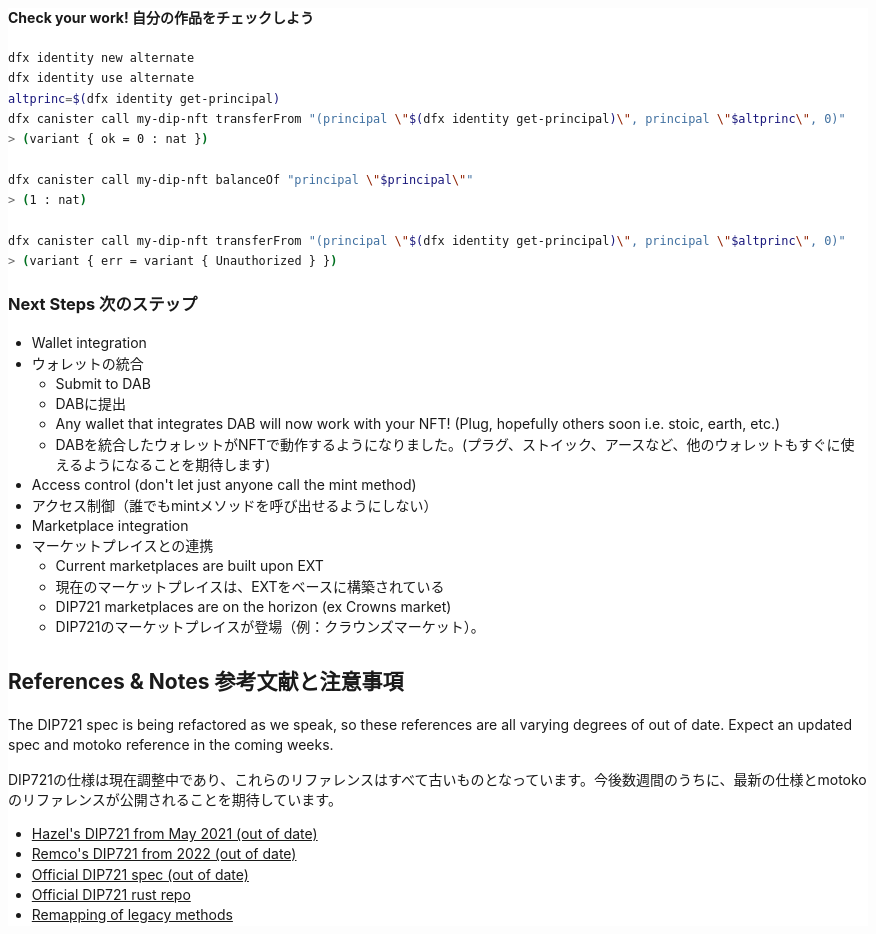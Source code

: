 #### Check your work! 自分の作品をチェックしよう

```sh
dfx identity new alternate
dfx identity use alternate
altprinc=$(dfx identity get-principal)
dfx canister call my-dip-nft transferFrom "(principal \"$(dfx identity get-principal)\", principal \"$altprinc\", 0)"
> (variant { ok = 0 : nat })

dfx canister call my-dip-nft balanceOf "principal \"$principal\""
> (1 : nat)

dfx canister call my-dip-nft transferFrom "(principal \"$(dfx identity get-principal)\", principal \"$altprinc\", 0)"
> (variant { err = variant { Unauthorized } })
```

### Next Steps 次のステップ

- Wallet integration
- ウォレットの統合
    - Submit to DAB
    - DABに提出
    - Any wallet that integrates DAB will now work with your NFT! (Plug, hopefully others soon i.e. stoic, earth, etc.)
    - DABを統合したウォレットがNFTで動作するようになりました。(プラグ、ストイック、アースなど、他のウォレットもすぐに使えるようになることを期待します)
- Access control (don't let just anyone call the mint method)
- アクセス制御（誰でもmintメソッドを呼び出せるようにしない）
- Marketplace integration
- マーケットプレイスとの連携
    - Current marketplaces are built upon EXT
    - 現在のマーケットプレイスは、EXTをベースに構築されている
    - DIP721 marketplaces are on the horizon (ex Crowns market)
    - DIP721のマーケットプレイスが登場（例：クラウンズマーケット）。


## References & Notes 参考文献と注意事項

The DIP721 spec is being refactored as we speak, so these references are all varying degrees of out of date. Expect an updated spec and motoko reference in the coming weeks.

DIP721の仕様は現在調整中であり、これらのリファレンスはすべて古いものとなっています。今後数週間のうちに、最新の仕様とmotokoのリファレンスが公開されることを期待しています。

- [Hazel's DIP721 from May 2021 (out of date)](https://github.com/SuddenlyHazel/DIP721/blob/main/src/DIP721/DIP721.mo)
- [Remco's DIP721 from 2022 (out of date)](https://github.com/ICCards/dip721-motoko-library/blob/main/dip721_motoko/main.mo)
- [Official DIP721 spec (out of date)](https://github.com/Psychedelic/DIP721/blob/develop/spec.md)
- [Official DIP721 rust repo](https://github.com/Psychedelic/DIP721)
- [Remapping of legacy methods](https://github.com/Psychedelic/DIP721/blob/develop/nft-v2/src/legacy.rs)
